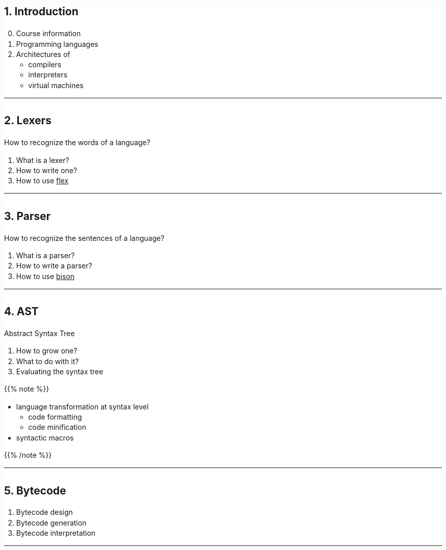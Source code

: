 ## 1. Introduction

0. Course information
1. Programming languages
2. Architectures of
    - compilers
    - interpreters
    - virtual machines

---
## 2. Lexers

How to recognize the words of a language?

1. What is a lexer?
2. How to write one?
3. How to use [flex](https://github.com/westes/flex)

---
## 3. Parser

How to recognize the sentences of a language?

1. What is a parser?
2. How to write a parser?
3. How to use [bison](https://www.gnu.org/software/bison/)

---
## 4. AST

Abstract Syntax Tree

1. How to grow one?
2. What to do with it?
3. Evaluating the syntax tree

{{% note %}}
- language transformation at syntax level
    - code formatting
    - code minification
- syntactic macros

{{% /note %}}

---
## 5. Bytecode

1. Bytecode design
2. Bytecode generation
3. Bytecode interpretation

---